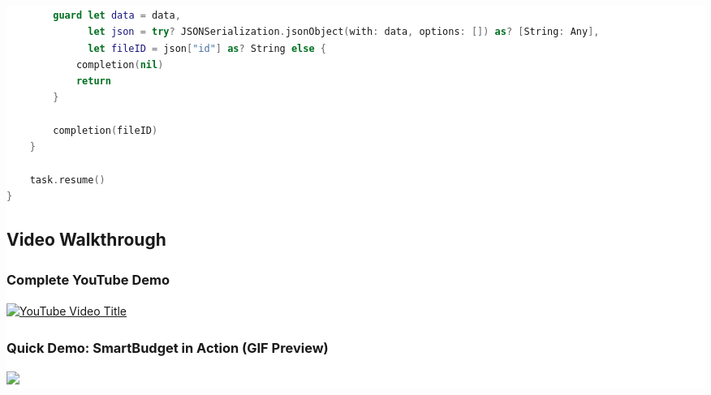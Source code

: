 ```swift
        guard let data = data,
              let json = try? JSONSerialization.jsonObject(with: data, options: []) as? [String: Any],
              let fileID = json["id"] as? String else {
            completion(nil)
            return
        }
        
        completion(fileID)
    }
    
    task.resume()
}
```

## Video Walkthrough
### Complete YouTube Demo
[![YouTube Video Title](https://img.youtube.com/vi/Ulk-BJveMXg/0.jpg)](https://www.youtube.com/watch?v=Ulk-BJveMXg)

### Quick Demo: SmartBudget in Action (GIF Preview)
<div>
    <a href="https://www.loom.com/share/878a2dc1e1454b00868a8536c3c1fc80">
      <img style="max-width:300px;" src="https://cdn.loom.com/sessions/thumbnails/878a2dc1e1454b00868a8536c3c1fc80-252ce50dab49390c-full-play.gif">
    </a>
</div>
